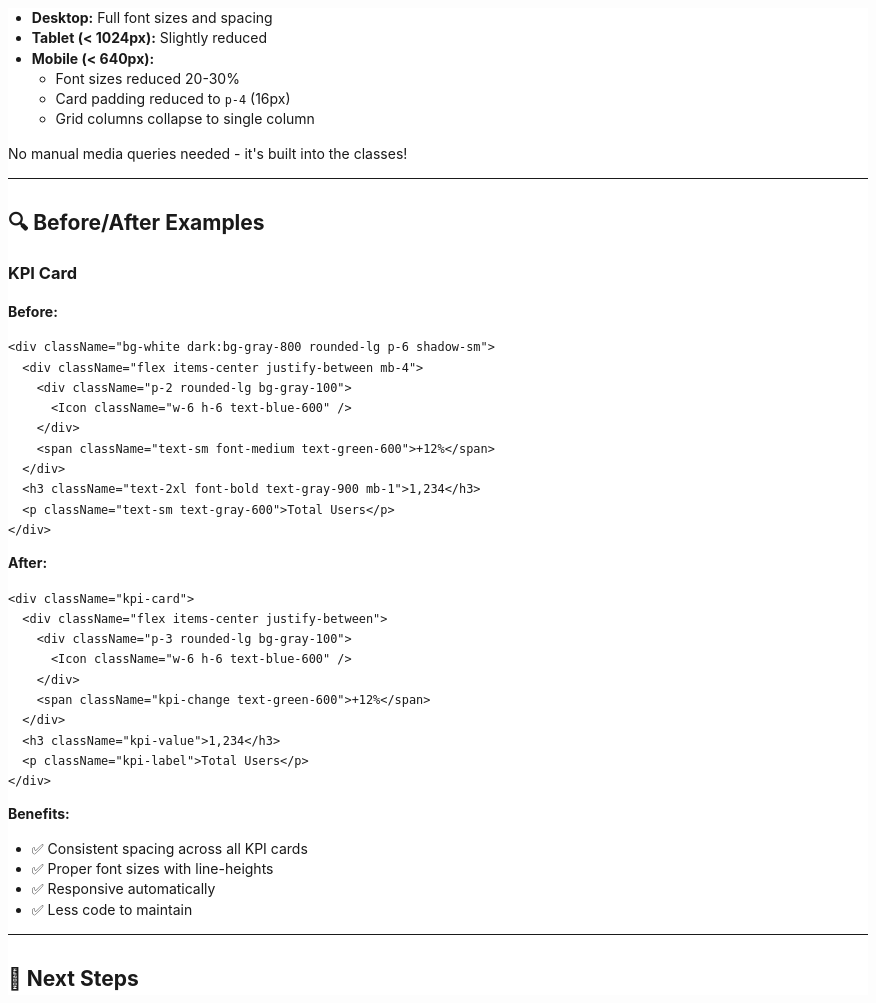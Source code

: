 - **Desktop:** Full font sizes and spacing
- **Tablet (< 1024px):** Slightly reduced
- **Mobile (< 640px):**
  - Font sizes reduced 20-30%
  - Card padding reduced to `p-4` (16px)
  - Grid columns collapse to single column

No manual media queries needed - it's built into the classes!

---

## 🔍 Before/After Examples

### **KPI Card**

**Before:**
```tsx
<div className="bg-white dark:bg-gray-800 rounded-lg p-6 shadow-sm">
  <div className="flex items-center justify-between mb-4">
    <div className="p-2 rounded-lg bg-gray-100">
      <Icon className="w-6 h-6 text-blue-600" />
    </div>
    <span className="text-sm font-medium text-green-600">+12%</span>
  </div>
  <h3 className="text-2xl font-bold text-gray-900 mb-1">1,234</h3>
  <p className="text-sm text-gray-600">Total Users</p>
</div>
```

**After:**
```tsx
<div className="kpi-card">
  <div className="flex items-center justify-between">
    <div className="p-3 rounded-lg bg-gray-100">
      <Icon className="w-6 h-6 text-blue-600" />
    </div>
    <span className="kpi-change text-green-600">+12%</span>
  </div>
  <h3 className="kpi-value">1,234</h3>
  <p className="kpi-label">Total Users</p>
</div>
```

**Benefits:**
- ✅ Consistent spacing across all KPI cards
- ✅ Proper font sizes with line-heights
- ✅ Responsive automatically
- ✅ Less code to maintain

---

## 🎯 Next Steps
